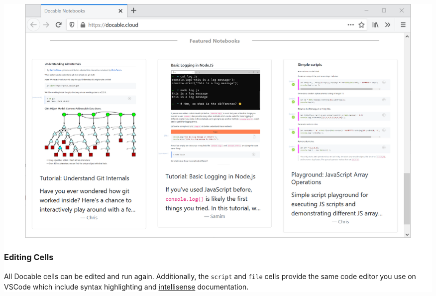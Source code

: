 <p align="center">
  <img src="docs/img/banner.png"  width="90%">
</p>

### Editing Cells

All Docable cells can be edited and run again. Additionally, the `script` and `file` cells provide the same code editor you use on VSCode which include syntax highlighting and [intellisense](https://code.visualstudio.com/docs/editor/intellisense) documentation. 

<p align="center">